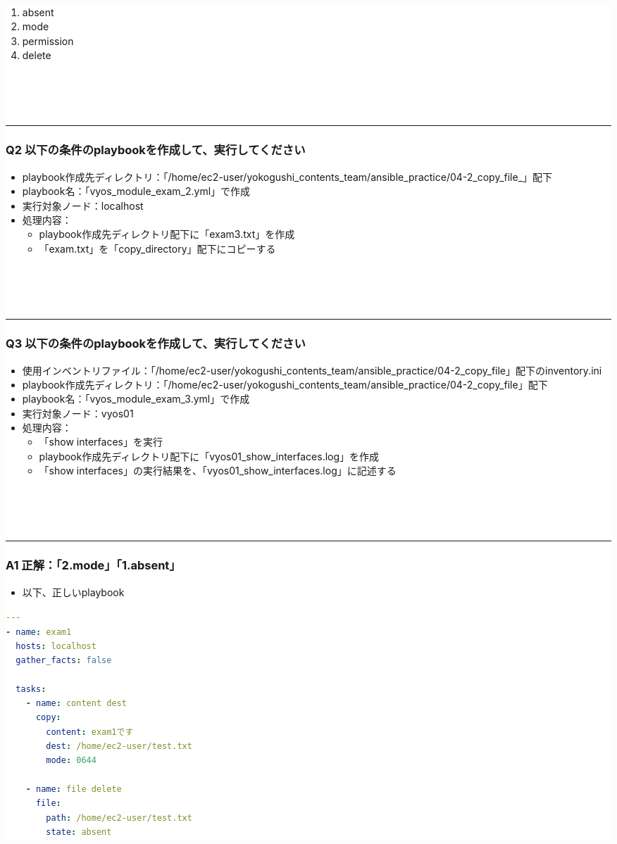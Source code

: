1. absent
2. mode
3. permission
4. delete

<br>
<br>
<br>

---

### Q2 以下の条件のplaybookを作成して、実行してください
- playbook作成先ディレクトリ：「/home/ec2-user/yokogushi_contents_team/ansible_practice/04-2_copy_file_」配下
- playbook名：「vyos_module_exam_2.yml」で作成
- 実行対象ノード：localhost
- 処理内容：
  - playbook作成先ディレクトリ配下に「exam3.txt」を作成
  - 「exam.txt」を「copy_directory」配下にコピーする

<br>
<br>
<br>

---

### Q3 以下の条件のplaybookを作成して、実行してください
- 使用インベントリファイル：「/home/ec2-user/yokogushi_contents_team/ansible_practice/04-2_copy_file」配下のinventory.ini
- playbook作成先ディレクトリ：「/home/ec2-user/yokogushi_contents_team/ansible_practice/04-2_copy_file」配下
- playbook名：「vyos_module_exam_3.yml」で作成
- 実行対象ノード：vyos01
- 処理内容：
  - 「show interfaces」を実行
  - playbook作成先ディレクトリ配下に「vyos01_show_interfaces.log」を作成
  - 「show interfaces」の実行結果を、「vyos01_show_interfaces.log」に記述する

<br>
<br>
<br>

---

### A1 正解：「2.mode」「1.absent」

- 以下、正しいplaybook
```yaml
---
- name: exam1
  hosts: localhost
  gather_facts: false

  tasks:
    - name: content dest
      copy:
        content: exam1です
        dest: /home/ec2-user/test.txt
        mode: 0644

    - name: file delete
      file:
        path: /home/ec2-user/test.txt
        state: absent
```
